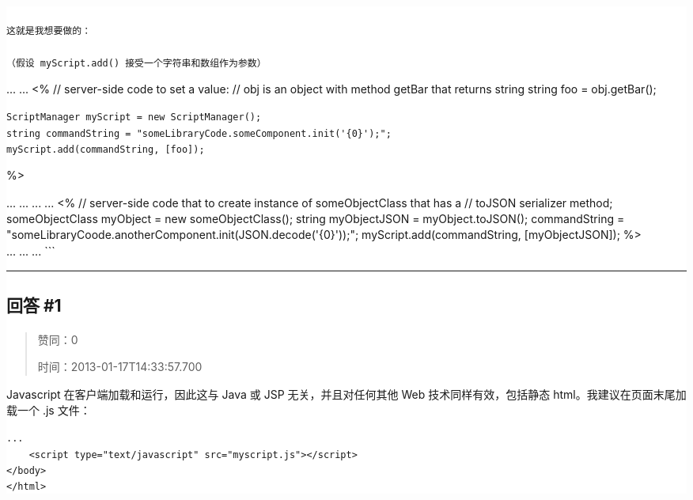 ```

这就是我想要做的：

（假设 myScript.add() 接受一个字符串和数组作为参数）

```
<html>
<head>
   <script type="text/javascript" src="somelibrarycode.js"></script>
...
</head>
<body>
...
<%
    // server-side code to set a value:
    //   obj is an object with method getBar that returns string
    string foo = obj.getBar();

    ScriptManager myScript = new ScriptManager();
    string commandString = "someLibraryCode.someComponent.init('{0}');";
    myScript.add(commandString, [foo]);
%>
<div id="someComponent"></div>
...
...
...
...
<%
    // server-side code that to create instance of someObjectClass that has a  
    //   toJSON serializer method;
    someObjectClass myObject = new someObjectClass();
    string myObjectJSON = myObject.toJSON();
    commandString = "someLibraryCoode.anotherComponent.init(JSON.decode('{0}'));";
    myScript.add(commandString, [myObjectJSON]);
%>
<div id="anotherComponent"></div>
...
...
...
<script type="text/javascript">
    // only one script tag within the body element
    // writeScript() outputs all stored script blocks/commands:
    myScript.writeScript();
</script>
</body>
</html> 
```

* * *

## 回答 #1

> 赞同：0
> 
> 时间：2013-01-17T14:33:57.700

Javascript 在客户端加载和运行，因此这与 Java 或 JSP 无关，并且对任何其他 Web 技术同样有效，包括静态 html。我建议在页面末尾加载一个 .js 文件：

```
...
    <script type="text/javascript" src="myscript.js"></script>
</body>
</html> 
```
```
